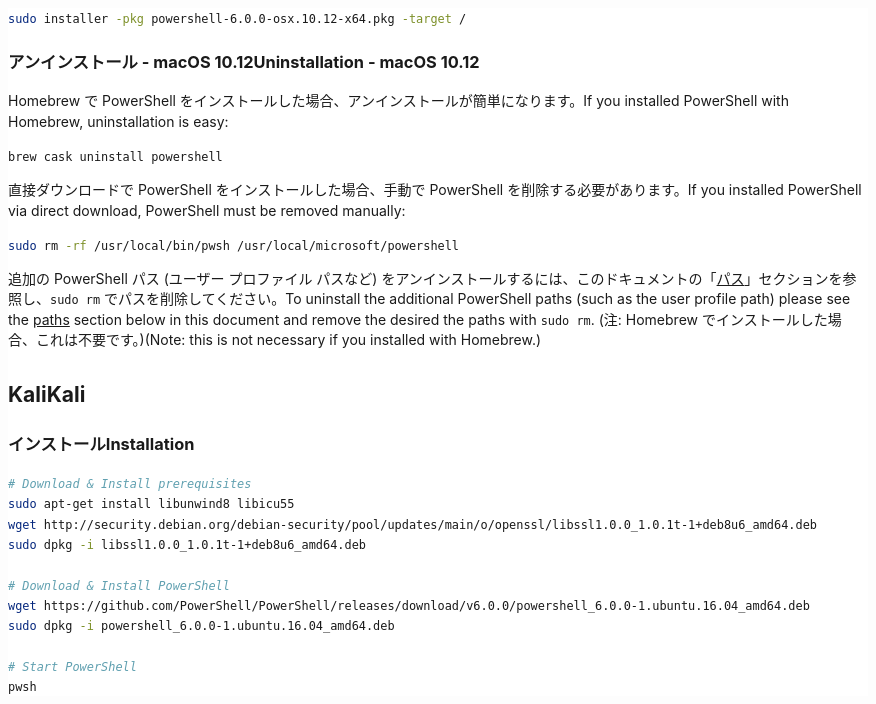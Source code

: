 ```sh
sudo installer -pkg powershell-6.0.0-osx.10.12-x64.pkg -target /
```

### <a name="uninstallation---macos-1012"></a><span data-ttu-id="cee5a-230">アンインストール - macOS 10.12</span><span class="sxs-lookup"><span data-stu-id="cee5a-230">Uninstallation - macOS 10.12</span></span>

<span data-ttu-id="cee5a-231">Homebrew で PowerShell をインストールした場合、アンインストールが簡単になります。</span><span class="sxs-lookup"><span data-stu-id="cee5a-231">If you installed PowerShell with Homebrew, uninstallation is easy:</span></span>

```sh
brew cask uninstall powershell
```

<span data-ttu-id="cee5a-232">直接ダウンロードで PowerShell をインストールした場合、手動で PowerShell を削除する必要があります。</span><span class="sxs-lookup"><span data-stu-id="cee5a-232">If you installed PowerShell via direct download, PowerShell must be removed manually:</span></span>

```sh
sudo rm -rf /usr/local/bin/pwsh /usr/local/microsoft/powershell
```

<span data-ttu-id="cee5a-233">追加の PowerShell パス (ユーザー プロファイル パスなど) をアンインストールするには、このドキュメントの「[パス][paths]」セクションを参照し、`sudo rm` でパスを削除してください。</span><span class="sxs-lookup"><span data-stu-id="cee5a-233">To uninstall the additional PowerShell paths (such as the user profile path) please see the [paths][paths] section below in this document and remove the desired the paths with `sudo rm`.</span></span> <span data-ttu-id="cee5a-234">(注: Homebrew でインストールした場合、これは不要です。)</span><span class="sxs-lookup"><span data-stu-id="cee5a-234">(Note: this is not necessary if you installed with Homebrew.)</span></span>

[paths]:#paths

## <a name="kali"></a><span data-ttu-id="cee5a-235">Kali</span><span class="sxs-lookup"><span data-stu-id="cee5a-235">Kali</span></span>

### <a name="installation"></a><span data-ttu-id="cee5a-236">インストール</span><span class="sxs-lookup"><span data-stu-id="cee5a-236">Installation</span></span>

```sh
# Download & Install prerequisites
sudo apt-get install libunwind8 libicu55
wget http://security.debian.org/debian-security/pool/updates/main/o/openssl/libssl1.0.0_1.0.1t-1+deb8u6_amd64.deb
sudo dpkg -i libssl1.0.0_1.0.1t-1+deb8u6_amd64.deb

# Download & Install PowerShell
wget https://github.com/PowerShell/PowerShell/releases/download/v6.0.0/powershell_6.0.0-1.ubuntu.16.04_amd64.deb
sudo dpkg -i powershell_6.0.0-1.ubuntu.16.04_amd64.deb

# Start PowerShell
pwsh
```


[u14]: #ubuntu-1404
[u16]: #ubuntu-1604
[u17]: #ubuntu-1704
[deb8]: #debian-8
[deb9]: #debian-9
[cos]: #centos-7
[rhel7]: #red-hat-enterprise-linux-rhel-7
[opensuse]: #opensuse-422
[fed25]: #fedora-25
[fed26]: #fedora-26
[arch]: #arch-linux
[lai]: #linux-appimage
[mac]: #macos-1012
[tar]: #binary-archives
[CentOS 7]: https://www.centos.org/download/
[Arch Linux]: https://www.archlinux.org/download/
[arch-release]: https://aur.archlinux.org/packages/powershell/
[arch-git]: https://aur.archlinux.org/packages/powershell-git/
[arch-bin]: https://aur.archlinux.org/packages/powershell-bin/
[appimage]: http://appimage.org/
[brew]: http://brew.sh/
[cask]: https://caskroom.github.io/
[amazon-dockerfile]: https://github.com/PowerShell/PowerShell/blob/master/docker/community/amazonlinux/Dockerfile
[リリース]: https://github.com/PowerShell/PowerShell/releases/latest
[xdg-bds]: https://specifications.freedesktop.org/basedir-spec/basedir-spec-latest.html